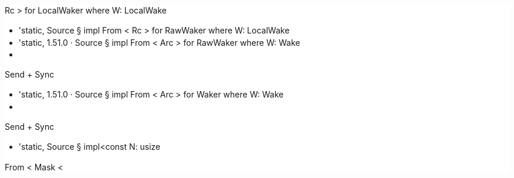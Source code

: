 Rc
<W>> for
LocalWaker
where
    W:
LocalWake
+ 'static,
Source
§
impl<W>
From
<
Rc
<W>> for
RawWaker
where
    W:
LocalWake
+ 'static,
1.51.0
·
Source
§
impl<W>
From
<
Arc
<W>> for
RawWaker
where
    W:
Wake
+
Send
+
Sync
+ 'static,
1.51.0
·
Source
§
impl<W>
From
<
Arc
<W>> for
Waker
where
    W:
Wake
+
Send
+
Sync
+ 'static,
Source
§
impl<const N:
usize
>
From
<
Mask
<